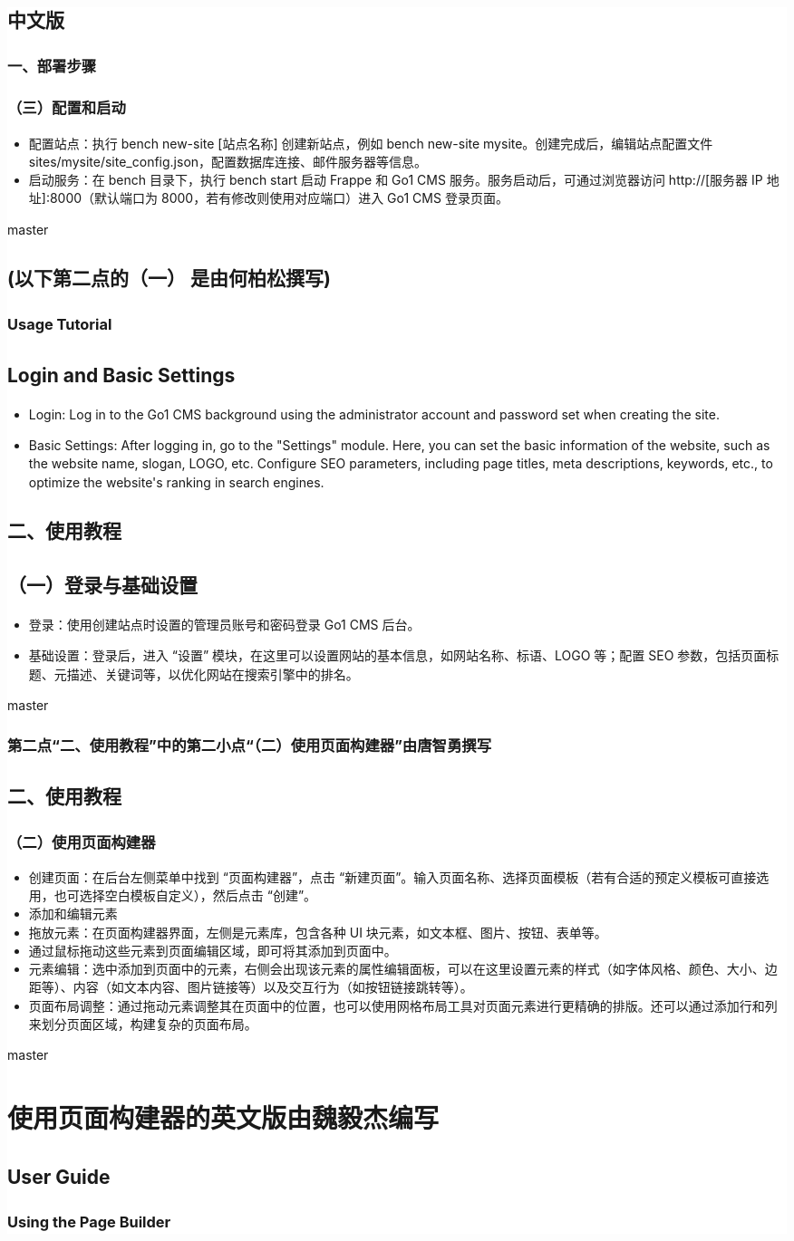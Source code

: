 ## 中文版
### 一、部署步骤
### （三）配置和启动
* 配置站点：执行 bench new-site [站点名称] 创建新站点，例如 bench new-site mysite。创建完成后，编辑站点配置文件 sites/mysite/site_config.json，配置数据库连接、邮件服务器等信息。
* 启动服务：在 bench 目录下，执行 bench start 启动 Frappe 和 Go1 CMS 服务。服务启动后，可通过浏览器访问 http://[服务器 IP 地址]:8000（默认端口为 8000，若有修改则使用对应端口）进入 Go1 CMS 登录页面。

master

## (以下第二点的（一） 是由何柏松撰写)
### Usage Tutorial

## Login and Basic Settings
* Login: Log in to the Go1 CMS background using the administrator account and password set when creating the site.

* Basic Settings: After logging in, go to the "Settings" module. Here, you can set the basic information of the website, such as the website name, slogan, LOGO, etc. Configure SEO parameters, including page titles, meta descriptions, keywords, etc., to optimize the website's ranking in search engines.

##  二、使用教程
## （一）登录与基础设置

* 登录：使用创建站点时设置的管理员账号和密码登录 Go1 CMS 后台。

* 基础设置：登录后，进入 “设置” 模块，在这里可以设置网站的基本信息，如网站名称、标语、LOGO 等；配置 SEO 参数，包括页面标题、元描述、关键词等，以优化网站在搜索引擎中的排名。

master

### 第二点“二、使用教程”中的第二小点“（二）使用页面构建器”由唐智勇撰写
## 二、使用教程
### （二）使用页面构建器
* 创建页面：在后台左侧菜单中找到 “页面构建器”，点击 “新建页面”。输入页面名称、选择页面模板（若有合适的预定义模板可直接选用，也可选择空白模板自定义），然后点击 “创建”。
* 添加和编辑元素
* 拖放元素：在页面构建器界面，左侧是元素库，包含各种 UI 块元素，如文本框、图片、按钮、表单等。
* 通过鼠标拖动这些元素到页面编辑区域，即可将其添加到页面中。
* 元素编辑：选中添加到页面中的元素，右侧会出现该元素的属性编辑面板，可以在这里设置元素的样式（如字体风格、颜色、大小、边距等）、内容（如文本内容、图片链接等）以及交互行为（如按钮链接跳转等）。
* 页面布局调整：通过拖动元素调整其在页面中的位置，也可以使用网格布局工具对页面元素进行更精确的排版。还可以通过添加行和列来划分页面区域，构建复杂的页面布局。

master

# 使用页面构建器的英文版由魏毅杰编写 
##  User Guide
### Using the Page Builder
